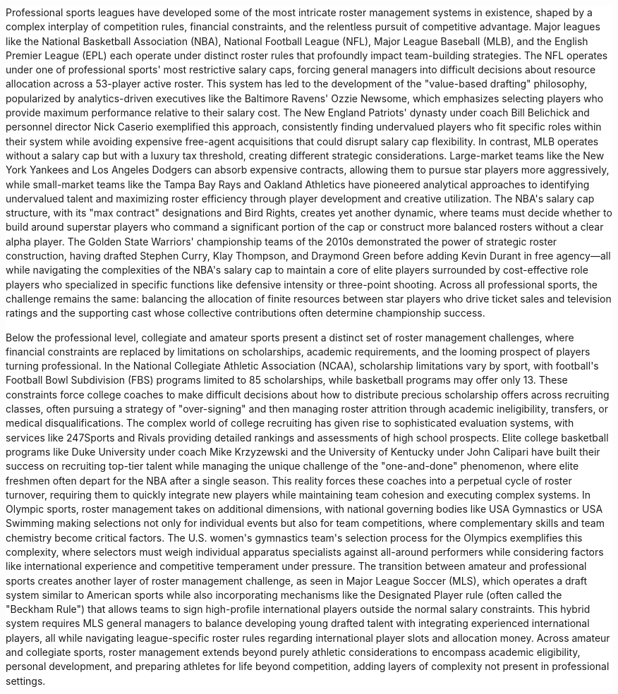 Professional sports leagues have developed some of the most intricate roster management systems in existence, shaped by a complex interplay of competition rules, financial constraints, and the relentless pursuit of competitive advantage. Major leagues like the National Basketball Association (NBA), National Football League (NFL), Major League Baseball (MLB), and the English Premier League (EPL) each operate under distinct roster rules that profoundly impact team-building strategies. The NFL operates under one of professional sports' most restrictive salary caps, forcing general managers into difficult decisions about resource allocation across a 53-player active roster. This system has led to the development of the "value-based drafting" philosophy, popularized by analytics-driven executives like the Baltimore Ravens' Ozzie Newsome, which emphasizes selecting players who provide maximum performance relative to their salary cost. The New England Patriots' dynasty under coach Bill Belichick and personnel director Nick Caserio exemplified this approach, consistently finding undervalued players who fit specific roles within their system while avoiding expensive free-agent acquisitions that could disrupt salary cap flexibility. In contrast, MLB operates without a salary cap but with a luxury tax threshold, creating different strategic considerations. Large-market teams like the New York Yankees and Los Angeles Dodgers can absorb expensive contracts, allowing them to pursue star players more aggressively, while small-market teams like the Tampa Bay Rays and Oakland Athletics have pioneered analytical approaches to identifying undervalued talent and maximizing roster efficiency through player development and creative utilization. The NBA's salary cap structure, with its "max contract" designations and Bird Rights, creates yet another dynamic, where teams must decide whether to build around superstar players who command a significant portion of the cap or construct more balanced rosters without a clear alpha player. The Golden State Warriors' championship teams of the 2010s demonstrated the power of strategic roster construction, having drafted Stephen Curry, Klay Thompson, and Draymond Green before adding Kevin Durant in free agency—all while navigating the complexities of the NBA's salary cap to maintain a core of elite players surrounded by cost-effective role players who specialized in specific functions like defensive intensity or three-point shooting. Across all professional sports, the challenge remains the same: balancing the allocation of finite resources between star players who drive ticket sales and television ratings and the supporting cast whose collective contributions often determine championship success.

Below the professional level, collegiate and amateur sports present a distinct set of roster management challenges, where financial constraints are replaced by limitations on scholarships, academic requirements, and the looming prospect of players turning professional. In the National Collegiate Athletic Association (NCAA), scholarship limitations vary by sport, with football's Football Bowl Subdivision (FBS) programs limited to 85 scholarships, while basketball programs may offer only 13. These constraints force college coaches to make difficult decisions about how to distribute precious scholarship offers across recruiting classes, often pursuing a strategy of "over-signing" and then managing roster attrition through academic ineligibility, transfers, or medical disqualifications. The complex world of college recruiting has given rise to sophisticated evaluation systems, with services like 247Sports and Rivals providing detailed rankings and assessments of high school prospects. Elite college basketball programs like Duke University under coach Mike Krzyzewski and the University of Kentucky under John Calipari have built their success on recruiting top-tier talent while managing the unique challenge of the "one-and-done" phenomenon, where elite freshmen often depart for the NBA after a single season. This reality forces these coaches into a perpetual cycle of roster turnover, requiring them to quickly integrate new players while maintaining team cohesion and executing complex systems. In Olympic sports, roster management takes on additional dimensions, with national governing bodies like USA Gymnastics or USA Swimming making selections not only for individual events but also for team competitions, where complementary skills and team chemistry become critical factors. The U.S. women's gymnastics team's selection process for the Olympics exemplifies this complexity, where selectors must weigh individual apparatus specialists against all-around performers while considering factors like international experience and competitive temperament under pressure. The transition between amateur and professional sports creates another layer of roster management challenge, as seen in Major League Soccer (MLS), which operates a draft system similar to American sports while also incorporating mechanisms like the Designated Player rule (often called the "Beckham Rule") that allows teams to sign high-profile international players outside the normal salary constraints. This hybrid system requires MLS general managers to balance developing young drafted talent with integrating experienced international players, all while navigating league-specific roster rules regarding international player slots and allocation money. Across amateur and collegiate sports, roster management extends beyond purely athletic considerations to encompass academic eligibility, personal development, and preparing athletes for life beyond competition, adding layers of complexity not present in professional settings.
